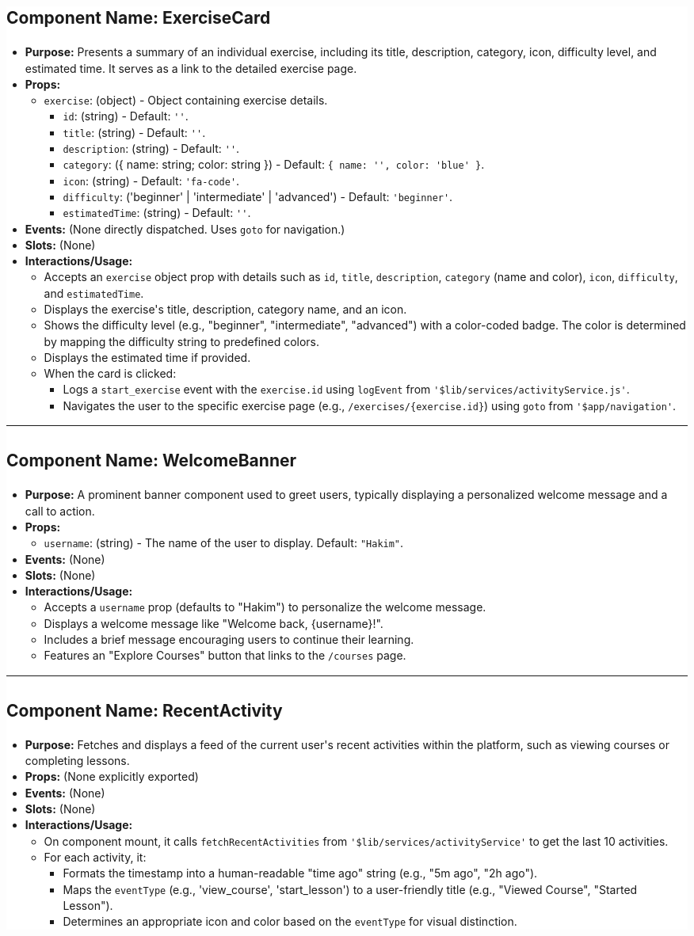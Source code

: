 
## Component Name: ExerciseCard

*   **Purpose:** Presents a summary of an individual exercise, including its title, description, category, icon, difficulty level, and estimated time. It serves as a link to the detailed exercise page.
*   **Props:**
    *   `exercise`: (object) - Object containing exercise details.
        *   `id`: (string) - Default: `''`.
        *   `title`: (string) - Default: `''`.
        *   `description`: (string) - Default: `''`.
        *   `category`: ({ name: string; color: string }) - Default: `{ name: '', color: 'blue' }`.
        *   `icon`: (string) - Default: `'fa-code'`.
        *   `difficulty`: ('beginner' | 'intermediate' | 'advanced') - Default: `'beginner'`.
        *   `estimatedTime`: (string) - Default: `''`.
*   **Events:** (None directly dispatched. Uses `goto` for navigation.)
*   **Slots:** (None)
*   **Interactions/Usage:**
    *   Accepts an `exercise` object prop with details such as `id`, `title`, `description`, `category` (name and color), `icon`, `difficulty`, and `estimatedTime`.
    *   Displays the exercise's title, description, category name, and an icon.
    *   Shows the difficulty level (e.g., "beginner", "intermediate", "advanced") with a color-coded badge. The color is determined by mapping the difficulty string to predefined colors.
    *   Displays the estimated time if provided.
    *   When the card is clicked:
        *   Logs a `start_exercise` event with the `exercise.id` using `logEvent` from `'$lib/services/activityService.js'`.
        *   Navigates the user to the specific exercise page (e.g., `/exercises/{exercise.id}`) using `goto` from `'$app/navigation'`.

---

## Component Name: WelcomeBanner

*   **Purpose:** A prominent banner component used to greet users, typically displaying a personalized welcome message and a call to action.
*   **Props:**
    *   `username`: (string) - The name of the user to display. Default: `"Hakim"`.
*   **Events:** (None)
*   **Slots:** (None)
*   **Interactions/Usage:**
    *   Accepts a `username` prop (defaults to "Hakim") to personalize the welcome message.
    *   Displays a welcome message like "Welcome back, {username}!".
    *   Includes a brief message encouraging users to continue their learning.
    *   Features an "Explore Courses" button that links to the `/courses` page.

---

## Component Name: RecentActivity

*   **Purpose:** Fetches and displays a feed of the current user's recent activities within the platform, such as viewing courses or completing lessons.
*   **Props:** (None explicitly exported)
*   **Events:** (None)
*   **Slots:** (None)
*   **Interactions/Usage:**
    *   On component mount, it calls `fetchRecentActivities` from `'$lib/services/activityService'` to get the last 10 activities.
    *   For each activity, it:
        *   Formats the timestamp into a human-readable "time ago" string (e.g., "5m ago", "2h ago").
        *   Maps the `eventType` (e.g., 'view_course', 'start_lesson') to a user-friendly title (e.g., "Viewed Course", "Started Lesson").
        *   Determines an appropriate icon and color based on the `eventType` for visual distinction.